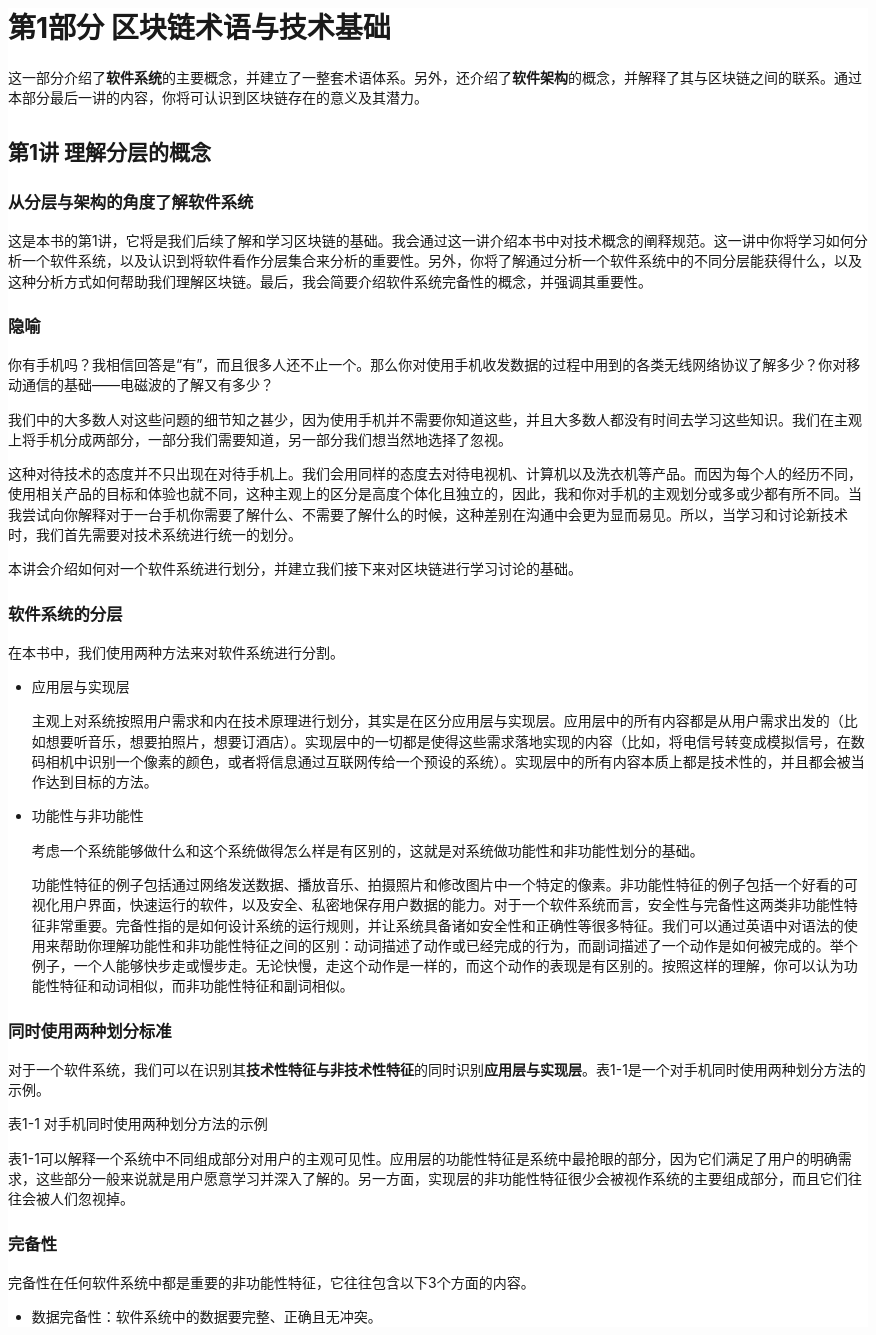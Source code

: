 # 第1部分 区块链术语与技术基础

这一部分介绍了**软件系统**的主要概念，并建立了一整套术语体系。另外，还介绍了**软件架构**的概念，并解释了其与区块链之间的联系。通过本部分最后一讲的内容，你将可认识到区块链存在的意义及其潜力。

## 第1讲 理解分层的概念

### 从分层与架构的角度了解软件系统

这是本书的第1讲，它将是我们后续了解和学习区块链的基础。我会通过这一讲介绍本书中对技术概念的阐释规范。这一讲中你将学习如何分析一个软件系统，以及认识到将软件看作分层集合来分析的重要性。另外，你将了解通过分析一个软件系统中的不同分层能获得什么，以及这种分析方式如何帮助我们理解区块链。最后，我会简要介绍软件系统完备性的概念，并强调其重要性。

### 隐喻

你有手机吗？我相信回答是“有”，而且很多人还不止一个。那么你对使用手机收发数据的过程中用到的各类无线网络协议了解多少？你对移动通信的基础——电磁波的了解又有多少？

我们中的大多数人对这些问题的细节知之甚少，因为使用手机并不需要你知道这些，并且大多数人都没有时间去学习这些知识。我们在主观上将手机分成两部分，一部分我们需要知道，另一部分我们想当然地选择了忽视。

这种对待技术的态度并不只出现在对待手机上。我们会用同样的态度去对待电视机、计算机以及洗衣机等产品。而因为每个人的经历不同，使用相关产品的目标和体验也就不同，这种主观上的区分是高度个体化且独立的，因此，我和你对手机的主观划分或多或少都有所不同。当我尝试向你解释对于一台手机你需要了解什么、不需要了解什么的时候，这种差别在沟通中会更为显而易见。所以，当学习和讨论新技术时，我们首先需要对技术系统进行统一的划分。

本讲会介绍如何对一个软件系统进行划分，并建立我们接下来对区块链进行学习讨论的基础。

### 软件系统的分层

在本书中，我们使用两种方法来对软件系统进行分割。

- 应用层与实现层

  主观上对系统按照用户需求和内在技术原理进行划分，其实是在区分应用层与实现层。应用层中的所有内容都是从用户需求出发的（比如想要听音乐，想要拍照片，想要订酒店）。实现层中的一切都是使得这些需求落地实现的内容（比如，将电信号转变成模拟信号，在数码相机中识别一个像素的颜色，或者将信息通过互联网传给一个预设的系统）。实现层中的所有内容本质上都是技术性的，并且都会被当作达到目标的方法。

- 功能性与非功能性

  考虑一个系统能够做什么和这个系统做得怎么样是有区别的，这就是对系统做功能性和非功能性划分的基础。

  功能性特征的例子包括通过网络发送数据、播放音乐、拍摄照片和修改图片中一个特定的像素。非功能性特征的例子包括一个好看的可视化用户界面，快速运行的软件，以及安全、私密地保存用户数据的能力。对于一个软件系统而言，安全性与完备性这两类非功能性特征非常重要。完备性指的是如何设计系统的运行规则，并让系统具备诸如安全性和正确性等很多特征。我们可以通过英语中对语法的使用来帮助你理解功能性和非功能性特征之间的区别：动词描述了动作或已经完成的行为，而副词描述了一个动作是如何被完成的。举个例子，一个人能够快步走或慢步走。无论快慢，走这个动作是一样的，而这个动作的表现是有区别的。按照这样的理解，你可以认为功能性特征和动词相似，而非功能性特征和副词相似。

### 同时使用两种划分标准

对于一个软件系统，我们可以在识别其**技术性特征与非技术性特征**的同时识别**应用层与实现层**。表1-1是一个对手机同时使用两种划分方法的示例。

表1-1 对手机同时使用两种划分方法的示例

表1-1可以解释一个系统中不同组成部分对用户的主观可见性。应用层的功能性特征是系统中最抢眼的部分，因为它们满足了用户的明确需求，这些部分一般来说就是用户愿意学习并深入了解的。另一方面，实现层的非功能性特征很少会被视作系统的主要组成部分，而且它们往往会被人们忽视掉。

### 完备性

完备性在任何软件系统中都是重要的非功能性特征，它往往包含以下3个方面的内容。

- 数据完备性：软件系统中的数据要完整、正确且无冲突。
